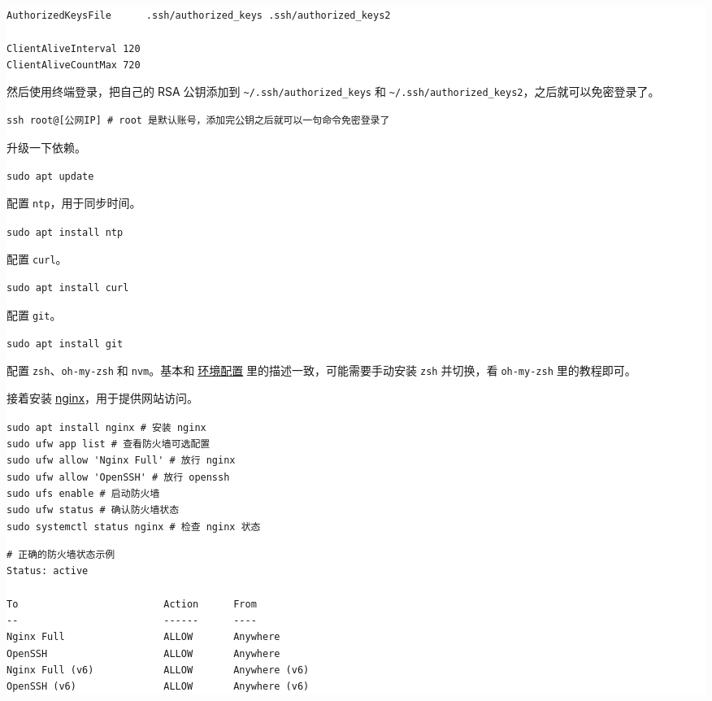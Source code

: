 ```shell
AuthorizedKeysFile      .ssh/authorized_keys .ssh/authorized_keys2

ClientAliveInterval 120
ClientAliveCountMax 720
```

然后使用终端登录，把自己的 RSA 公钥添加到 `~/.ssh/authorized_keys` 和 `~/.ssh/authorized_keys2`，之后就可以免密登录了。

```shell
ssh root@[公网IP] # root 是默认账号，添加完公钥之后就可以一句命令免密登录了
```

升级一下依赖。

```shell
sudo apt update
```

配置 `ntp`，用于同步时间。

```shell
sudo apt install ntp
```

配置 `curl`。

```shell
sudo apt install curl
```

配置 `git`。

```shell
sudo apt install git
```

配置 `zsh`、`oh-my-zsh` 和 `nvm`。基本和 [环境配置](../environment/README.md#macos-intel) 里的描述一致，可能需要手动安装 `zsh` 并切换，看 `oh-my-zsh` 里的教程即可。

接着安装 [nginx](https://www.nginx.com/)，用于提供网站访问。

```shell
sudo apt install nginx # 安装 nginx
sudo ufw app list # 查看防火墙可选配置
sudo ufw allow 'Nginx Full' # 放行 nginx
sudo ufw allow 'OpenSSH' # 放行 openssh
sudo ufs enable # 启动防火墙
sudo ufw status # 确认防火墙状态
sudo systemctl status nginx # 检查 nginx 状态
```

```shell
# 正确的防火墙状态示例
Status: active

To                         Action      From
--                         ------      ----
Nginx Full                 ALLOW       Anywhere
OpenSSH                    ALLOW       Anywhere
Nginx Full (v6)            ALLOW       Anywhere (v6)
OpenSSH (v6)               ALLOW       Anywhere (v6)

```
